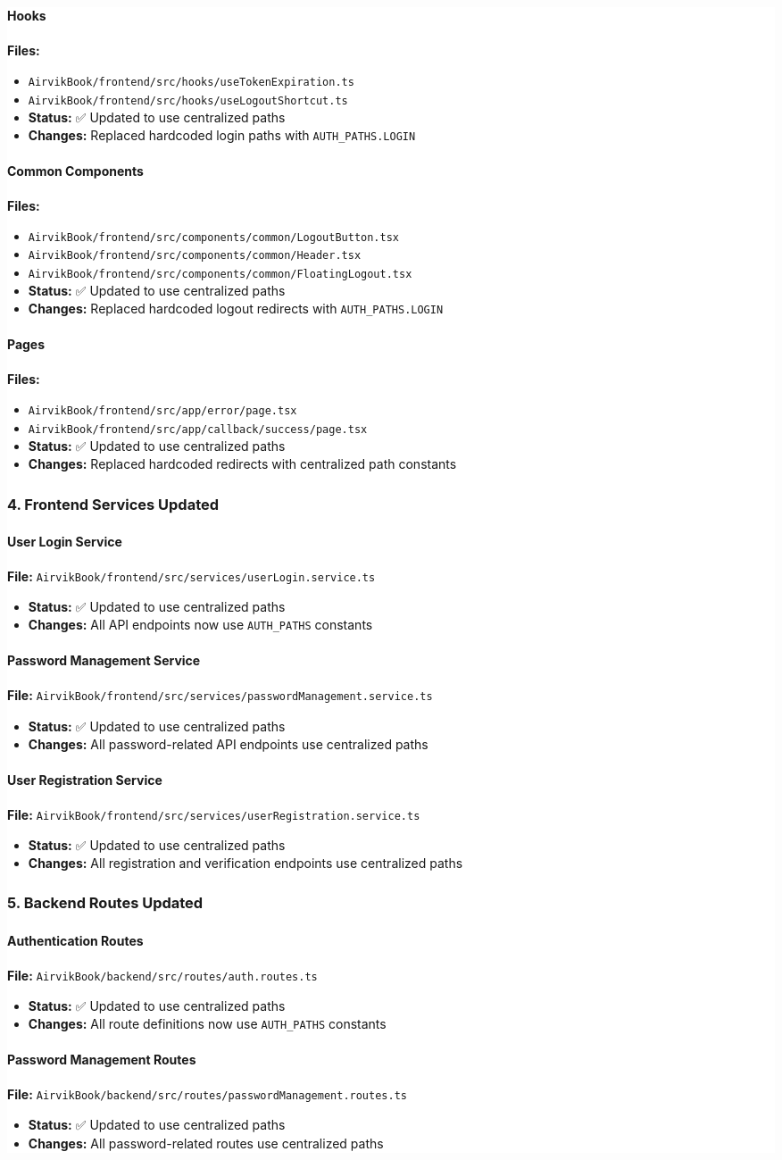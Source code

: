 #### Hooks
**Files:** 
- `AirvikBook/frontend/src/hooks/useTokenExpiration.ts`
- `AirvikBook/frontend/src/hooks/useLogoutShortcut.ts`
- **Status:** ✅ Updated to use centralized paths
- **Changes:** Replaced hardcoded login paths with `AUTH_PATHS.LOGIN`

#### Common Components
**Files:**
- `AirvikBook/frontend/src/components/common/LogoutButton.tsx`
- `AirvikBook/frontend/src/components/common/Header.tsx`
- `AirvikBook/frontend/src/components/common/FloatingLogout.tsx`
- **Status:** ✅ Updated to use centralized paths
- **Changes:** Replaced hardcoded logout redirects with `AUTH_PATHS.LOGIN`

#### Pages
**Files:**
- `AirvikBook/frontend/src/app/error/page.tsx`
- `AirvikBook/frontend/src/app/callback/success/page.tsx`
- **Status:** ✅ Updated to use centralized paths
- **Changes:** Replaced hardcoded redirects with centralized path constants

### 4. Frontend Services Updated

#### User Login Service
**File:** `AirvikBook/frontend/src/services/userLogin.service.ts`
- **Status:** ✅ Updated to use centralized paths
- **Changes:** All API endpoints now use `AUTH_PATHS` constants

#### Password Management Service
**File:** `AirvikBook/frontend/src/services/passwordManagement.service.ts`
- **Status:** ✅ Updated to use centralized paths
- **Changes:** All password-related API endpoints use centralized paths

#### User Registration Service
**File:** `AirvikBook/frontend/src/services/userRegistration.service.ts`
- **Status:** ✅ Updated to use centralized paths
- **Changes:** All registration and verification endpoints use centralized paths

### 5. Backend Routes Updated

#### Authentication Routes
**File:** `AirvikBook/backend/src/routes/auth.routes.ts`
- **Status:** ✅ Updated to use centralized paths
- **Changes:** All route definitions now use `AUTH_PATHS` constants

#### Password Management Routes
**File:** `AirvikBook/backend/src/routes/passwordManagement.routes.ts`
- **Status:** ✅ Updated to use centralized paths
- **Changes:** All password-related routes use centralized paths
